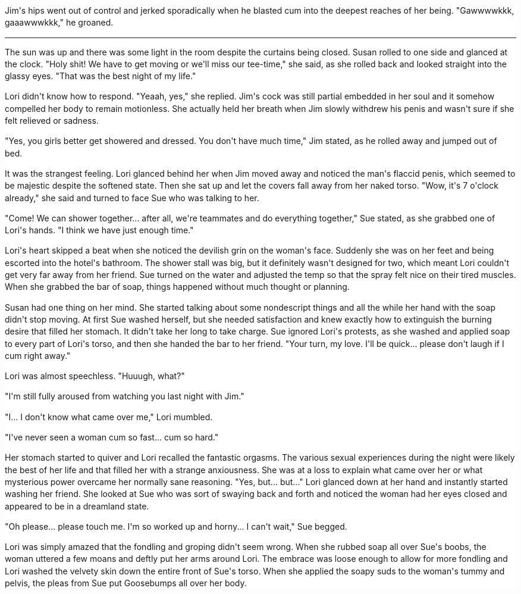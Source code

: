 Jim's hips went out of control and jerked sporadically when he blasted cum into the deepest reaches of her being. "Gawwwwkkk, gaaawwwkkk," he groaned. 

 *** 

 The sun was up and there was some light in the room despite the curtains being closed. Susan rolled to one side and glanced at the clock. "Holy shit! We have to get moving or we'll miss our tee-time," she said, as she rolled back and looked straight into the glassy eyes. "That was the best night of my life." 

 Lori didn't know how to respond. "Yeaah, yes," she replied. Jim's cock was still partial embedded in her soul and it somehow compelled her body to remain motionless. She actually held her breath when Jim slowly withdrew his penis and wasn't sure if she felt relieved or sadness. 

 "Yes, you girls better get showered and dressed. You don't have much time," Jim stated, as he rolled away and jumped out of bed. 

 It was the strangest feeling. Lori glanced behind her when Jim moved away and noticed the man's flaccid penis, which seemed to be majestic despite the softened state. Then she sat up and let the covers fall away from her naked torso. "Wow, it's 7 o'clock already," she said and turned to face Sue who was talking to her. 

 "Come! We can shower together... after all, we're teammates and do everything together," Sue stated, as she grabbed one of Lori's hands. "I think we have just enough time." 

 Lori's heart skipped a beat when she noticed the devilish grin on the woman's face. Suddenly she was on her feet and being escorted into the hotel's bathroom. The shower stall was big, but it definitely wasn't designed for two, which meant Lori couldn't get very far away from her friend. Sue turned on the water and adjusted the temp so that the spray felt nice on their tired muscles. When she grabbed the bar of soap, things happened without much thought or planning. 

 Susan had one thing on her mind. She started talking about some nondescript things and all the while her hand with the soap didn't stop moving. At first Sue washed herself, but she needed satisfaction and knew exactly how to extinguish the burning desire that filled her stomach. It didn't take her long to take charge. Sue ignored Lori's protests, as she washed and applied soap to every part of Lori's torso, and then she handed the bar to her friend. "Your turn, my love. I'll be quick... please don't laugh if I cum right away." 

 Lori was almost speechless. "Huuugh, what?" 

 "I'm still fully aroused from watching you last night with Jim." 

 "I... I don't know what came over me," Lori mumbled. 

 "I've never seen a woman cum so fast... cum so hard." 

 Her stomach started to quiver and Lori recalled the fantastic orgasms. The various sexual experiences during the night were likely the best of her life and that filled her with a strange anxiousness. She was at a loss to explain what came over her or what mysterious power overcame her normally sane reasoning. "Yes, but... but..." Lori glanced down at her hand and instantly started washing her friend. She looked at Sue who was sort of swaying back and forth and noticed the woman had her eyes closed and appeared to be in a dreamland state. 

 "Oh please... please touch me. I'm so worked up and horny... I can't wait," Sue begged. 

 Lori was simply amazed that the fondling and groping didn't seem wrong. When she rubbed soap all over Sue's boobs, the woman uttered a few moans and deftly put her arms around Lori. The embrace was loose enough to allow for more fondling and Lori washed the velvety skin down the entire front of Sue's torso. When she applied the soapy suds to the woman's tummy and pelvis, the pleas from Sue put Goosebumps all over her body. 
